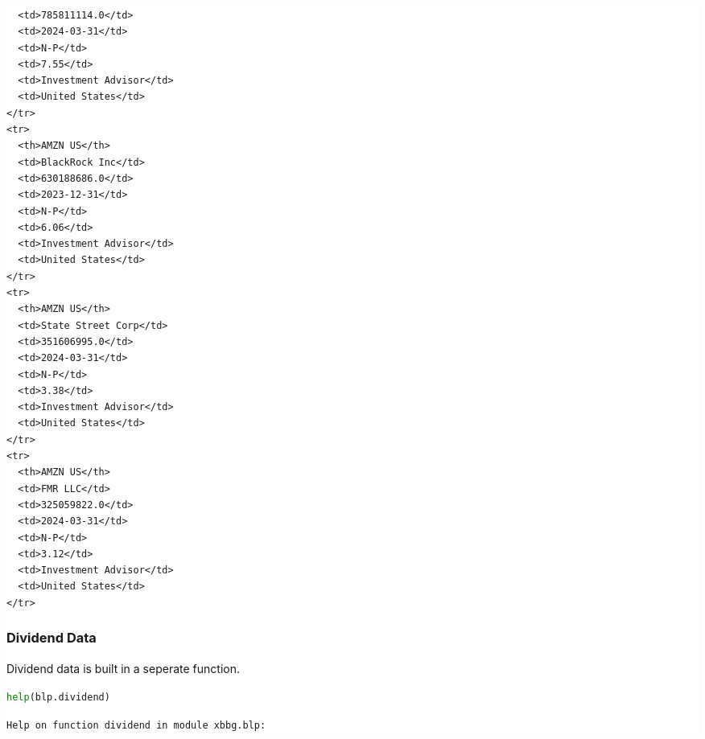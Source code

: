       <td>785811114.0</td>
      <td>2024-03-31</td>
      <td>N-P</td>
      <td>7.55</td>
      <td>Investment Advisor</td>
      <td>United States</td>
    </tr>
    <tr>
      <th>AMZN US</th>
      <td>BlackRock Inc</td>
      <td>630188686.0</td>
      <td>2023-12-31</td>
      <td>N-P</td>
      <td>6.06</td>
      <td>Investment Advisor</td>
      <td>United States</td>
    </tr>
    <tr>
      <th>AMZN US</th>
      <td>State Street Corp</td>
      <td>351606995.0</td>
      <td>2024-03-31</td>
      <td>N-P</td>
      <td>3.38</td>
      <td>Investment Advisor</td>
      <td>United States</td>
    </tr>
    <tr>
      <th>AMZN US</th>
      <td>FMR LLC</td>
      <td>325059822.0</td>
      <td>2024-03-31</td>
      <td>N-P</td>
      <td>3.12</td>
      <td>Investment Advisor</td>
      <td>United States</td>
    </tr>
  </tbody>
</table>
</div>



### Dividend Data

Dividend data is built in a seperate function.


```python
help(blp.dividend)
```

    Help on function dividend in module xbbg.blp:
    